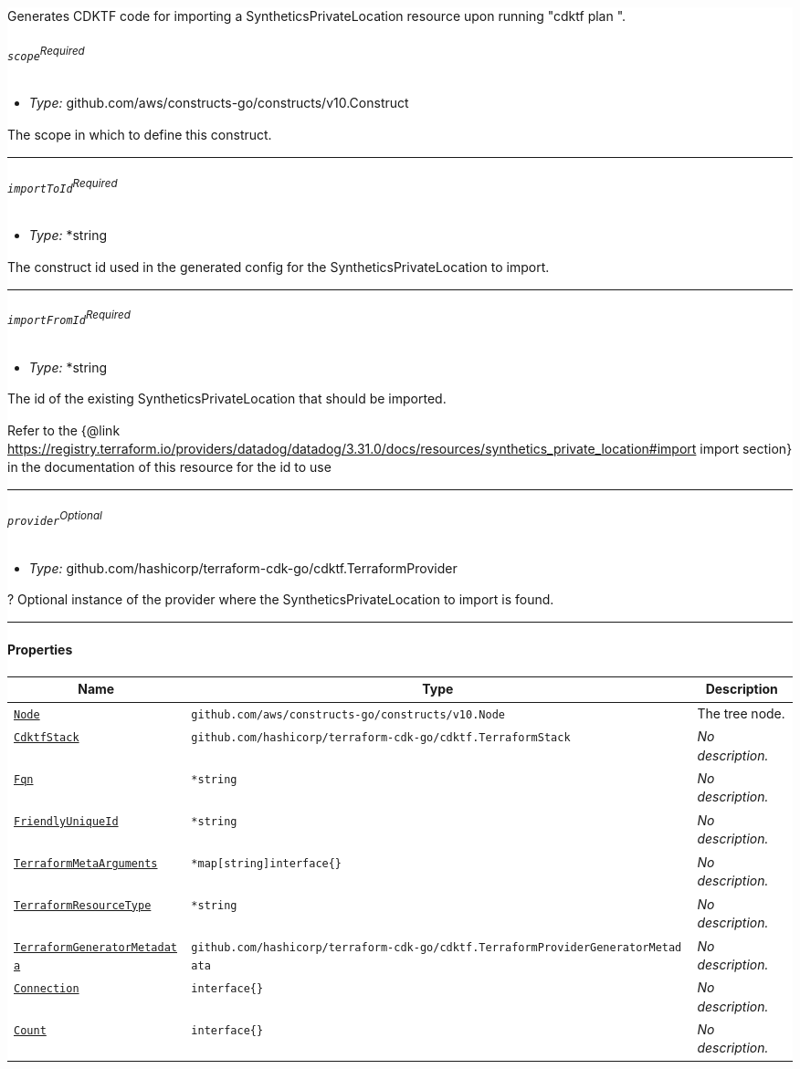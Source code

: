 Generates CDKTF code for importing a SyntheticsPrivateLocation resource upon running "cdktf plan <stack-name>".

###### `scope`<sup>Required</sup> <a name="scope" id="@cdktf/provider-datadog.syntheticsPrivateLocation.SyntheticsPrivateLocation.generateConfigForImport.parameter.scope"></a>

- *Type:* github.com/aws/constructs-go/constructs/v10.Construct

The scope in which to define this construct.

---

###### `importToId`<sup>Required</sup> <a name="importToId" id="@cdktf/provider-datadog.syntheticsPrivateLocation.SyntheticsPrivateLocation.generateConfigForImport.parameter.importToId"></a>

- *Type:* *string

The construct id used in the generated config for the SyntheticsPrivateLocation to import.

---

###### `importFromId`<sup>Required</sup> <a name="importFromId" id="@cdktf/provider-datadog.syntheticsPrivateLocation.SyntheticsPrivateLocation.generateConfigForImport.parameter.importFromId"></a>

- *Type:* *string

The id of the existing SyntheticsPrivateLocation that should be imported.

Refer to the {@link https://registry.terraform.io/providers/datadog/datadog/3.31.0/docs/resources/synthetics_private_location#import import section} in the documentation of this resource for the id to use

---

###### `provider`<sup>Optional</sup> <a name="provider" id="@cdktf/provider-datadog.syntheticsPrivateLocation.SyntheticsPrivateLocation.generateConfigForImport.parameter.provider"></a>

- *Type:* github.com/hashicorp/terraform-cdk-go/cdktf.TerraformProvider

? Optional instance of the provider where the SyntheticsPrivateLocation to import is found.

---

#### Properties <a name="Properties" id="Properties"></a>

| **Name** | **Type** | **Description** |
| --- | --- | --- |
| <code><a href="#@cdktf/provider-datadog.syntheticsPrivateLocation.SyntheticsPrivateLocation.property.node">Node</a></code> | <code>github.com/aws/constructs-go/constructs/v10.Node</code> | The tree node. |
| <code><a href="#@cdktf/provider-datadog.syntheticsPrivateLocation.SyntheticsPrivateLocation.property.cdktfStack">CdktfStack</a></code> | <code>github.com/hashicorp/terraform-cdk-go/cdktf.TerraformStack</code> | *No description.* |
| <code><a href="#@cdktf/provider-datadog.syntheticsPrivateLocation.SyntheticsPrivateLocation.property.fqn">Fqn</a></code> | <code>*string</code> | *No description.* |
| <code><a href="#@cdktf/provider-datadog.syntheticsPrivateLocation.SyntheticsPrivateLocation.property.friendlyUniqueId">FriendlyUniqueId</a></code> | <code>*string</code> | *No description.* |
| <code><a href="#@cdktf/provider-datadog.syntheticsPrivateLocation.SyntheticsPrivateLocation.property.terraformMetaArguments">TerraformMetaArguments</a></code> | <code>*map[string]interface{}</code> | *No description.* |
| <code><a href="#@cdktf/provider-datadog.syntheticsPrivateLocation.SyntheticsPrivateLocation.property.terraformResourceType">TerraformResourceType</a></code> | <code>*string</code> | *No description.* |
| <code><a href="#@cdktf/provider-datadog.syntheticsPrivateLocation.SyntheticsPrivateLocation.property.terraformGeneratorMetadata">TerraformGeneratorMetadata</a></code> | <code>github.com/hashicorp/terraform-cdk-go/cdktf.TerraformProviderGeneratorMetadata</code> | *No description.* |
| <code><a href="#@cdktf/provider-datadog.syntheticsPrivateLocation.SyntheticsPrivateLocation.property.connection">Connection</a></code> | <code>interface{}</code> | *No description.* |
| <code><a href="#@cdktf/provider-datadog.syntheticsPrivateLocation.SyntheticsPrivateLocation.property.count">Count</a></code> | <code>interface{}</code> | *No description.* |
